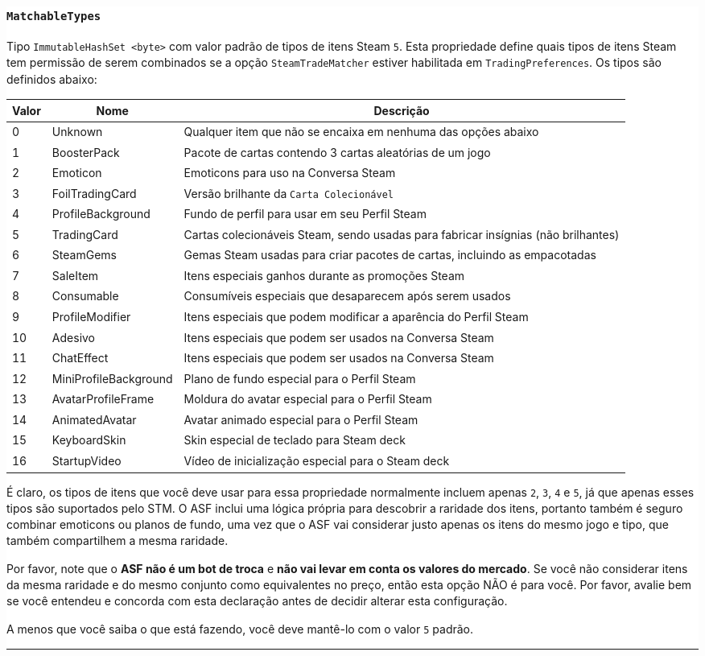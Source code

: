 
### `MatchableTypes`

Tipo `ImmutableHashSet <byte>` com valor padrão de tipos de itens Steam `5`. Esta propriedade define quais tipos de itens Steam tem permissão de serem combinados se a opção `SteamTradeMatcher` estiver habilitada em `TradingPreferences`. Os tipos são definidos abaixo:

| Valor | Nome                  | Descrição                                                                         |
| ----- | --------------------- | --------------------------------------------------------------------------------- |
| 0     | Unknown               | Qualquer item que não se encaixa em nenhuma das opções abaixo                     |
| 1     | BoosterPack           | Pacote de cartas contendo 3 cartas aleatórias de um jogo                          |
| 2     | Emoticon              | Emoticons para uso na Conversa Steam                                              |
| 3     | FoilTradingCard       | Versão brilhante da `Carta Colecionável`                                          |
| 4     | ProfileBackground     | Fundo de perfil para usar em seu Perfil Steam                                     |
| 5     | TradingCard           | Cartas colecionáveis Steam, sendo usadas para fabricar insígnias (não brilhantes) |
| 6     | SteamGems             | Gemas Steam usadas para criar pacotes de cartas, incluindo as empacotadas         |
| 7     | SaleItem              | Itens especiais ganhos durante as promoções Steam                                 |
| 8     | Consumable            | Consumíveis especiais que desaparecem após serem usados                           |
| 9     | ProfileModifier       | Itens especiais que podem modificar a aparência do Perfil Steam                   |
| 10    | Adesivo               | Itens especiais que podem ser usados na Conversa Steam                            |
| 11    | ChatEffect            | Itens especiais que podem ser usados na Conversa Steam                            |
| 12    | MiniProfileBackground | Plano de fundo especial para o Perfil Steam                                       |
| 13    | AvatarProfileFrame    | Moldura do avatar especial para o Perfil Steam                                    |
| 14    | AnimatedAvatar        | Avatar animado especial para o Perfil Steam                                       |
| 15    | KeyboardSkin          | Skin especial de teclado para Steam deck                                          |
| 16    | StartupVideo          | Vídeo de inicialização especial para o Steam deck                                 |

É claro, os tipos de itens que você deve usar para essa propriedade normalmente incluem apenas `2`, `3`, `4` e `5`, já que apenas esses tipos são suportados pelo STM. O ASF inclui uma lógica própria para descobrir a raridade dos itens, portanto também é seguro combinar emoticons ou planos de fundo, uma vez que o ASF vai considerar justo apenas os itens do mesmo jogo e tipo, que também compartilhem a mesma raridade.

Por favor, note que o **ASF não é um bot de troca** e **não vai levar em conta os valores do mercado**. Se você não considerar itens da mesma raridade e do mesmo conjunto como equivalentes no preço, então esta opção NÃO é para você. Por favor, avalie bem se você entendeu e concorda com esta declaração antes de decidir alterar esta configuração.

A menos que você saiba o que está fazendo, você deve mantê-lo com o valor `5` padrão.

---
